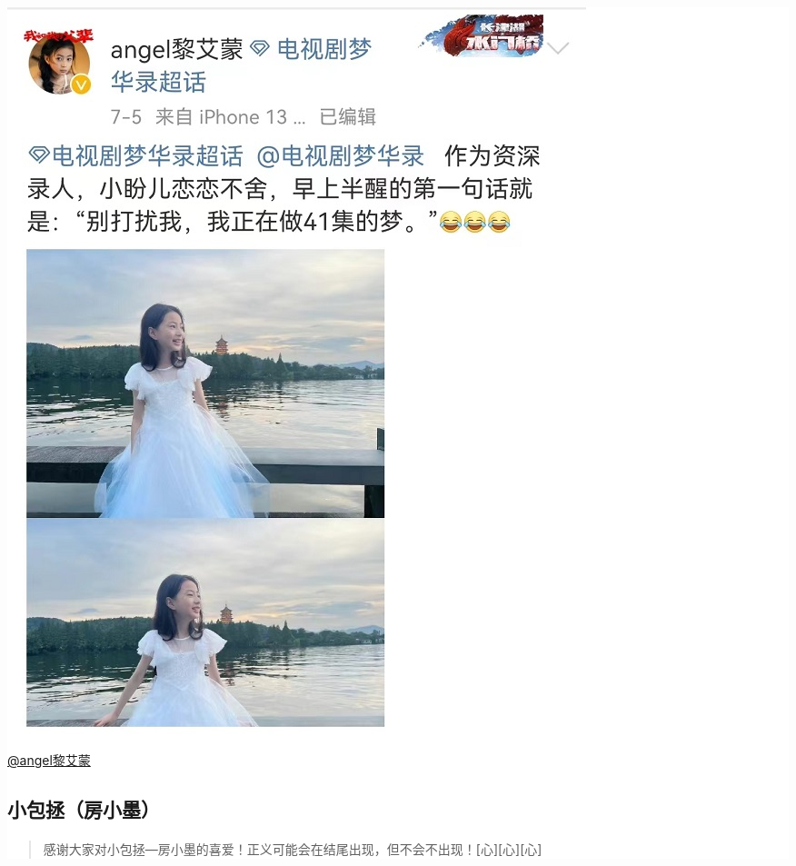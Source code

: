 ![](/image/team/zhuchuang/meng.jpg)

[@angel黎艾蒙](https://weibo.com/7003318962/LATY5d9Or)

## 小包拯（房小墨）

> 感谢大家对小包拯—房小墨的喜爱！正义可能会在结尾出现，但不会不出现！[心][心][心]
